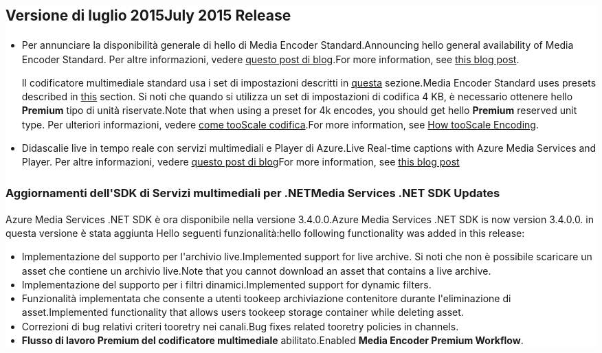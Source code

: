 ## <span data-ttu-id="1b540-255"><a id="july_changes_15"></a>Versione di luglio 2015</span><span class="sxs-lookup"><span data-stu-id="1b540-255"><a id="july_changes_15"></a>July 2015 Release</span></span>
* <span data-ttu-id="1b540-256">Per annunciare la disponibilità generale di hello di Media Encoder Standard.</span><span class="sxs-lookup"><span data-stu-id="1b540-256">Announcing hello general availability of Media Encoder Standard.</span></span> <span data-ttu-id="1b540-257">Per altre informazioni, vedere [questo post di blog](https://azure.microsoft.com/blog/2015/07/16/announcing-the-general-availability-of-media-encoder-standard/).</span><span class="sxs-lookup"><span data-stu-id="1b540-257">For more information, see [this blog post](https://azure.microsoft.com/blog/2015/07/16/announcing-the-general-availability-of-media-encoder-standard/).</span></span>
  
    <span data-ttu-id="1b540-258">Il codificatore multimediale standard usa i set di impostazioni descritti in [questa](http://go.microsoft.com/fwlink/?LinkId=618336) sezione.</span><span class="sxs-lookup"><span data-stu-id="1b540-258">Media Encoder Standard uses presets described in [this](http://go.microsoft.com/fwlink/?LinkId=618336) section.</span></span> <span data-ttu-id="1b540-259">Si noti che quando si utilizza un set di impostazioni di codifica 4 KB, è necessario ottenere hello **Premium** tipo di unità riservate.</span><span class="sxs-lookup"><span data-stu-id="1b540-259">Note that when using a preset for 4k encodes, you should get hello **Premium** reserved unit type.</span></span> <span data-ttu-id="1b540-260">Per ulteriori informazioni, vedere [come tooScale codifica](media-services-scale-media-processing-overview.md).</span><span class="sxs-lookup"><span data-stu-id="1b540-260">For more information, see [How tooScale Encoding](media-services-scale-media-processing-overview.md).</span></span>
* <span data-ttu-id="1b540-261">Didascalie live in tempo reale con servizi multimediali e Player di Azure.</span><span class="sxs-lookup"><span data-stu-id="1b540-261">Live Real-time captions with Azure Media Services and Player.</span></span> <span data-ttu-id="1b540-262">Per altre informazioni, vedere [questo post di blog](https://azure.microsoft.com/blog/2015/07/08/live-real-time-captions-with-azure-media-services-and-player/)</span><span class="sxs-lookup"><span data-stu-id="1b540-262">For more information, see  [this blog post](https://azure.microsoft.com/blog/2015/07/08/live-real-time-captions-with-azure-media-services-and-player/)</span></span>

### <a name="media-services-net-sdk-updates"></a><span data-ttu-id="1b540-263">Aggiornamenti dell'SDK di Servizi multimediali per .NET</span><span class="sxs-lookup"><span data-stu-id="1b540-263">Media Services .NET SDK Updates</span></span>
<span data-ttu-id="1b540-264">Azure Media Services .NET SDK è ora disponibile nella versione 3.4.0.0.</span><span class="sxs-lookup"><span data-stu-id="1b540-264">Azure Media Services .NET SDK is now version 3.4.0.0.</span></span> <span data-ttu-id="1b540-265">in questa versione è stata aggiunta Hello seguenti funzionalità:</span><span class="sxs-lookup"><span data-stu-id="1b540-265">hello following functionality was added in this release:</span></span>  

* <span data-ttu-id="1b540-266">Implementazione del supporto per l'archivio live.</span><span class="sxs-lookup"><span data-stu-id="1b540-266">Implemented support for live archive.</span></span> <span data-ttu-id="1b540-267">Si noti che non è possibile scaricare un asset che contiene un archivio live.</span><span class="sxs-lookup"><span data-stu-id="1b540-267">Note that you cannot download an asset that contains a live archive.</span></span>
* <span data-ttu-id="1b540-268">Implementazione del supporto per i filtri dinamici.</span><span class="sxs-lookup"><span data-stu-id="1b540-268">Implemented support for dynamic filters.</span></span>
* <span data-ttu-id="1b540-269">Funzionalità implementata che consente a utenti tookeep archiviazione contenitore durante l'eliminazione di asset.</span><span class="sxs-lookup"><span data-stu-id="1b540-269">Implemented functionality that allows users tookeep storage container while deleting asset.</span></span>
* <span data-ttu-id="1b540-270">Correzioni di bug relativi criteri tooretry nei canali.</span><span class="sxs-lookup"><span data-stu-id="1b540-270">Bug fixes related tooretry policies in channels.</span></span>
* <span data-ttu-id="1b540-271">**Flusso di lavoro Premium del codificatore multimediale** abilitato.</span><span class="sxs-lookup"><span data-stu-id="1b540-271">Enabled  **Media Encoder Premium Workflow**.</span></span>
